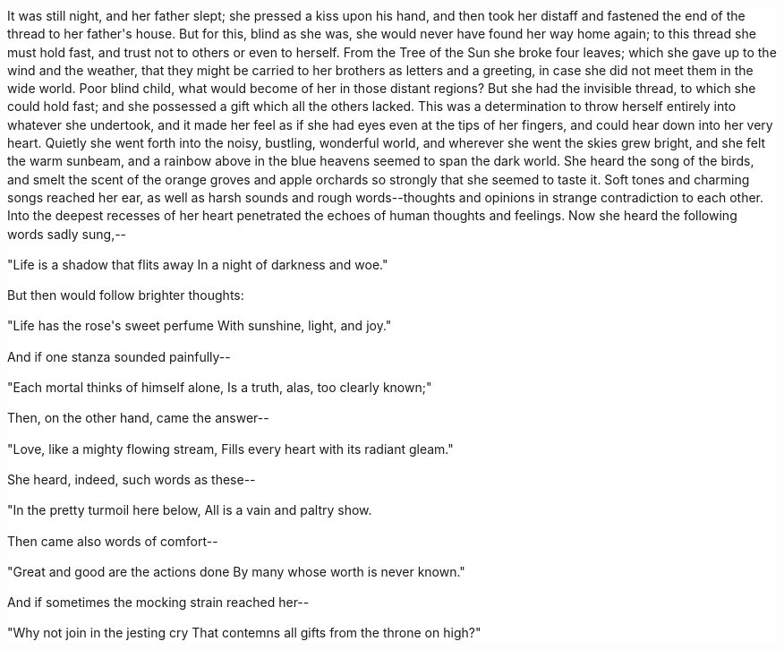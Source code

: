 It was still night, and her father slept; she pressed a kiss
upon his hand, and then took her distaff and fastened the end of the
thread to her father's house. But for this, blind as she was, she
would never have found her way home again; to this thread she must
hold fast, and trust not to others or even to herself. From the Tree
of the Sun she broke four leaves; which she gave up to the wind and
the weather, that they might be carried to her brothers as letters and
a greeting, in case she did not meet them in the wide world. Poor
blind child, what would become of her in those distant regions? But
she had the invisible thread, to which she could hold fast; and she
possessed a gift which all the others lacked. This was a determination
to throw herself entirely into whatever she undertook, and it made her
feel as if she had eyes even at the tips of her fingers, and could
hear down into her very heart. Quietly she went forth into the
noisy, bustling, wonderful world, and wherever she went the skies grew
bright, and she felt the warm sunbeam, and a rainbow above in the blue
heavens seemed to span the dark world. She heard the song of the
birds, and smelt the scent of the orange groves and apple orchards
so strongly that she seemed to taste it. Soft tones and charming songs
reached her ear, as well as harsh sounds and rough words--thoughts and
opinions in strange contradiction to each other. Into the deepest
recesses of her heart penetrated the echoes of human thoughts and
feelings. Now she heard the following words sadly sung,--

  "Life is a shadow that flits away
  In a night of darkness and woe."

But then would follow brighter thoughts:

  "Life has the rose's sweet perfume
  With sunshine, light, and joy."

And if one stanza sounded painfully--

  "Each mortal thinks of himself alone,
  Is a truth, alas, too clearly known;"

Then, on the other hand, came the answer--

  "Love, like a mighty flowing stream,
  Fills every heart with its radiant gleam."

She heard, indeed, such words as these--

  "In the pretty turmoil here below,
  All is a vain and paltry show.

Then came also words of comfort--

  "Great and good are the actions done
  By many whose worth is never known."

And if sometimes the mocking strain reached her--

  "Why not join in the jesting cry
  That contemns all gifts from the throne on high?"
